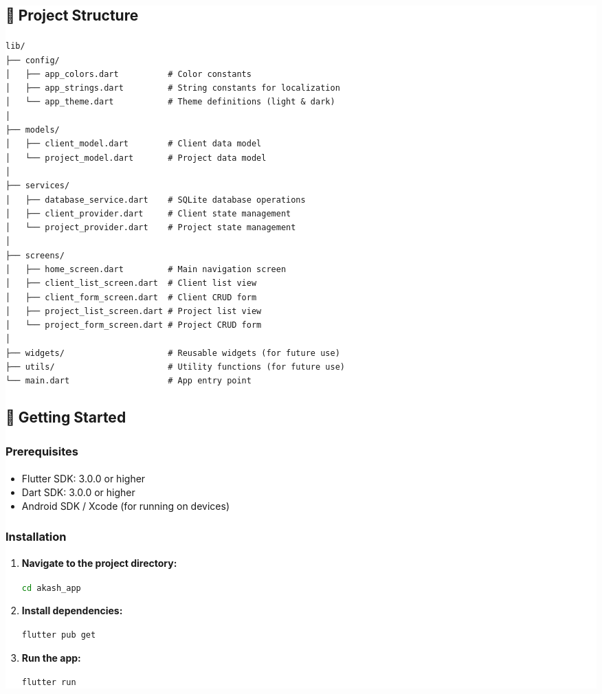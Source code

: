## 📁 Project Structure

```
lib/
├── config/
│   ├── app_colors.dart          # Color constants
│   ├── app_strings.dart         # String constants for localization
│   └── app_theme.dart           # Theme definitions (light & dark)
│
├── models/
│   ├── client_model.dart        # Client data model
│   └── project_model.dart       # Project data model
│
├── services/
│   ├── database_service.dart    # SQLite database operations
│   ├── client_provider.dart     # Client state management
│   └── project_provider.dart    # Project state management
│
├── screens/
│   ├── home_screen.dart         # Main navigation screen
│   ├── client_list_screen.dart  # Client list view
│   ├── client_form_screen.dart  # Client CRUD form
│   ├── project_list_screen.dart # Project list view
│   └── project_form_screen.dart # Project CRUD form
│
├── widgets/                     # Reusable widgets (for future use)
├── utils/                       # Utility functions (for future use)
└── main.dart                    # App entry point
```

## 🚀 Getting Started

### Prerequisites
- Flutter SDK: 3.0.0 or higher
- Dart SDK: 3.0.0 or higher
- Android SDK / Xcode (for running on devices)

### Installation

1. **Navigate to the project directory:**
   ```bash
   cd akash_app
   ```

2. **Install dependencies:**
   ```bash
   flutter pub get
   ```

3. **Run the app:**
   ```bash
   flutter run
   ```
